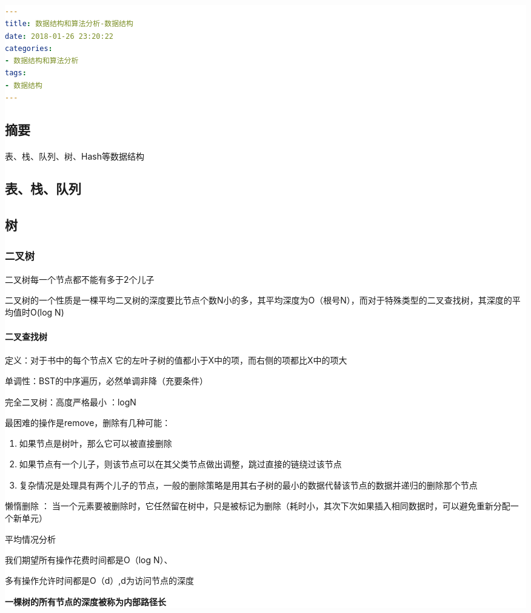 ```yaml
---
title: 数据结构和算法分析-数据结构
date: 2018-01-26 23:20:22
categories: 
- 数据结构和算法分析
tags:
- 数据结构
---
```


## 摘要

表、栈、队列、树、Hash等数据结构



##  表、栈、队列



## 树

### 二叉树

二叉树每一个节点都不能有多于2个儿子

二叉树的一个性质是一棵平均二叉树的深度要比节点个数N小的多，其平均深度为O（根号N），而对于特殊类型的二叉查找树，其深度的平均值时O(log N)

#### 二叉查找树

定义：对于书中的每个节点X 它的左叶子树的值都小于X中的项，而右侧的项都比X中的项大

单调性：BST的中序遍历，必然单调非降（充要条件）

完全二叉树：高度严格最小 ：logN



最困难的操作是remove，删除有几种可能：

1. 如果节点是树叶，那么它可以被直接删除


2. 如果节点有一个儿子，则该节点可以在其父类节点做出调整，跳过直接的链绕过该节点


3. 复杂情况是处理具有两个儿子的节点，一般的删除策略是用其右子树的最小的数据代替该节点的数据并递归的删除那个节点

懒惰删除 ： 当一个元素要被删除时，它任然留在树中，只是被标记为删除（耗时小，其次下次如果插入相同数据时，可以避免重新分配一个新单元）



平均情况分析

我们期望所有操作花费时间都是O（log N）、

多有操作允许时间都是O（d）,d为访问节点的深度

**一棵树的所有节点的深度被称为内部路径长**
